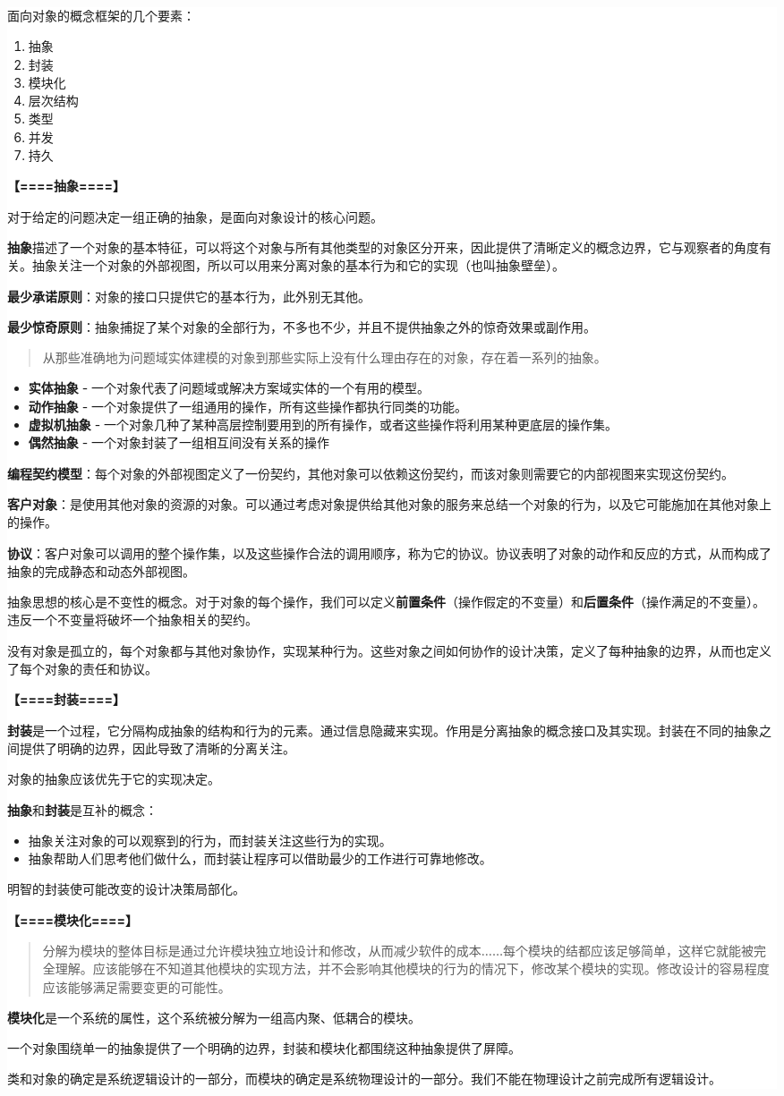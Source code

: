 面向对象的概念框架的几个要素：

1. 抽象
2. 封装
3. 模块化
4. 层次结构
5. 类型
6. 并发
7. 持久

**【====抽象====】**

对于给定的问题决定一组正确的抽象，是面向对象设计的核心问题。

**抽象**描述了一个对象的基本特征，可以将这个对象与所有其他类型的对象区分开来，因此提供了清晰定义的概念边界，它与观察者的角度有关。抽象关注一个对象的外部视图，所以可以用来分离对象的基本行为和它的实现（也叫抽象壁垒）。

**最少承诺原则**：对象的接口只提供它的基本行为，此外别无其他。

**最少惊奇原则**：抽象捕捉了某个对象的全部行为，不多也不少，并且不提供抽象之外的惊奇效果或副作用。

> 从那些准确地为问题域实体建模的对象到那些实际上没有什么理由存在的对象，存在着一系列的抽象。

- **实体抽象**  - 一个对象代表了问题域或解决方案域实体的一个有用的模型。
- **动作抽象** - 一个对象提供了一组通用的操作，所有这些操作都执行同类的功能。
- **虚拟机抽象** - 一个对象几种了某种高层控制要用到的所有操作，或者这些操作将利用某种更底层的操作集。
- **偶然抽象** - 一个对象封装了一组相互间没有关系的操作

**编程契约模型**：每个对象的外部视图定义了一份契约，其他对象可以依赖这份契约，而该对象则需要它的内部视图来实现这份契约。

**客户对象**：是使用其他对象的资源的对象。可以通过考虑对象提供给其他对象的服务来总结一个对象的行为，以及它可能施加在其他对象上的操作。

**协议**：客户对象可以调用的整个操作集，以及这些操作合法的调用顺序，称为它的协议。协议表明了对象的动作和反应的方式，从而构成了抽象的完成静态和动态外部视图。

抽象思想的核心是不变性的概念。对于对象的每个操作，我们可以定义**前置条件**（操作假定的不变量）和**后置条件**（操作满足的不变量）。违反一个不变量将破坏一个抽象相关的契约。

没有对象是孤立的，每个对象都与其他对象协作，实现某种行为。这些对象之间如何协作的设计决策，定义了每种抽象的边界，从而也定义了每个对象的责任和协议。

**【====封装====】**

**封装**是一个过程，它分隔构成抽象的结构和行为的元素。通过信息隐藏来实现。作用是分离抽象的概念接口及其实现。封装在不同的抽象之间提供了明确的边界，因此导致了清晰的分离关注。

对象的抽象应该优先于它的实现决定。

**抽象**和**封装**是互补的概念：

- 抽象关注对象的可以观察到的行为，而封装关注这些行为的实现。
- 抽象帮助人们思考他们做什么，而封装让程序可以借助最少的工作进行可靠地修改。

明智的封装使可能改变的设计决策局部化。

**【====模块化====】**

> 分解为模块的整体目标是通过允许模块独立地设计和修改，从而减少软件的成本……每个模块的结都应该足够简单，这样它就能被完全理解。应该能够在不知道其他模块的实现方法，并不会影响其他模块的行为的情况下，修改某个模块的实现。修改设计的容易程度应该能够满足需要变更的可能性。

**模块化**是一个系统的属性，这个系统被分解为一组高内聚、低耦合的模块。

一个对象围绕单一的抽象提供了一个明确的边界，封装和模块化都围绕这种抽象提供了屏障。

类和对象的确定是系统逻辑设计的一部分，而模块的确定是系统物理设计的一部分。我们不能在物理设计之前完成所有逻辑设计。
